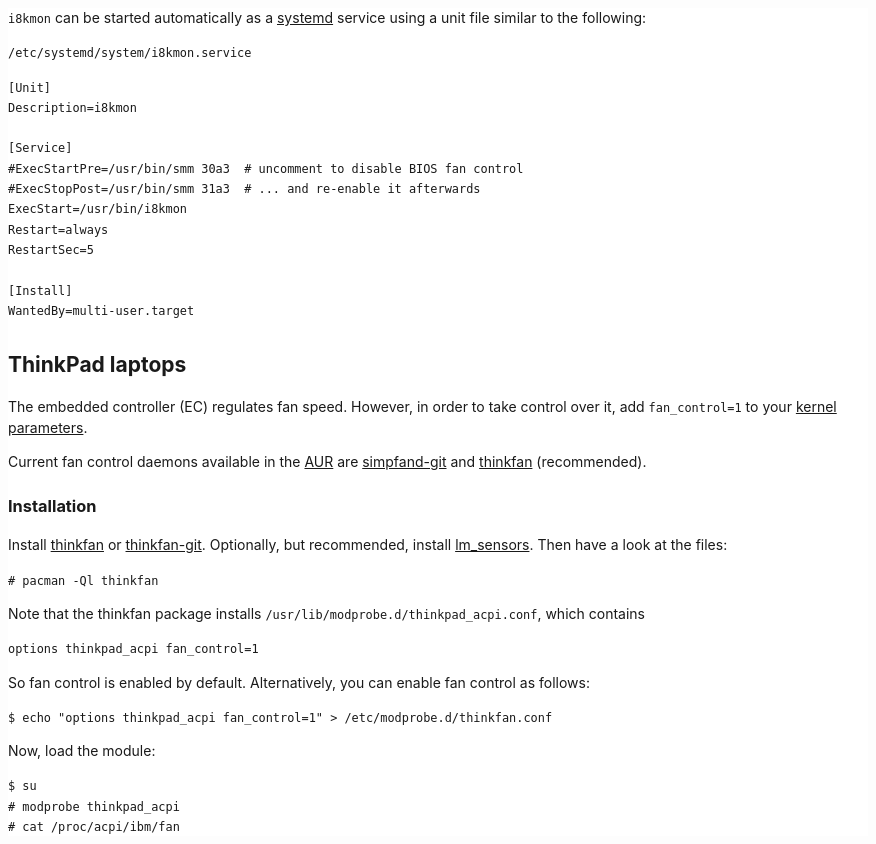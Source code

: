 `i8kmon` can be started automatically as a [systemd](/index.php/Systemd "Systemd") service using a unit file similar to the following:

 `/etc/systemd/system/i8kmon.service` 
```
[Unit]
Description=i8kmon

[Service]
#ExecStartPre=/usr/bin/smm 30a3  # uncomment to disable BIOS fan control
#ExecStopPost=/usr/bin/smm 31a3  # ... and re-enable it afterwards
ExecStart=/usr/bin/i8kmon
Restart=always
RestartSec=5

[Install]
WantedBy=multi-user.target
```

## ThinkPad laptops

The embedded controller (EC) regulates fan speed. However, in order to take control over it, add `fan_control=1` to your [kernel parameters](/index.php/Kernel_parameters "Kernel parameters").

Current fan control daemons available in the [AUR](/index.php/AUR "AUR") are [simpfand-git](https://aur.archlinux.org/packages/simpfand-git/) and [thinkfan](https://aur.archlinux.org/packages/thinkfan/) (recommended).

### Installation

Install [thinkfan](https://aur.archlinux.org/packages/thinkfan/) or [thinkfan-git](https://aur.archlinux.org/packages/thinkfan-git/). Optionally, but recommended, install [lm_sensors](https://www.archlinux.org/packages/?name=lm_sensors). Then have a look at the files:

```
# pacman -Ql thinkfan

```

Note that the thinkfan package installs `/usr/lib/modprobe.d/thinkpad_acpi.conf`, which contains

```
options thinkpad_acpi fan_control=1

```

So fan control is enabled by default. Alternatively, you can enable fan control as follows:

```
$ echo "options thinkpad_acpi fan_control=1" > /etc/modprobe.d/thinkfan.conf

```

Now, load the module:

```
$ su
# modprobe thinkpad_acpi
# cat /proc/acpi/ibm/fan

```
